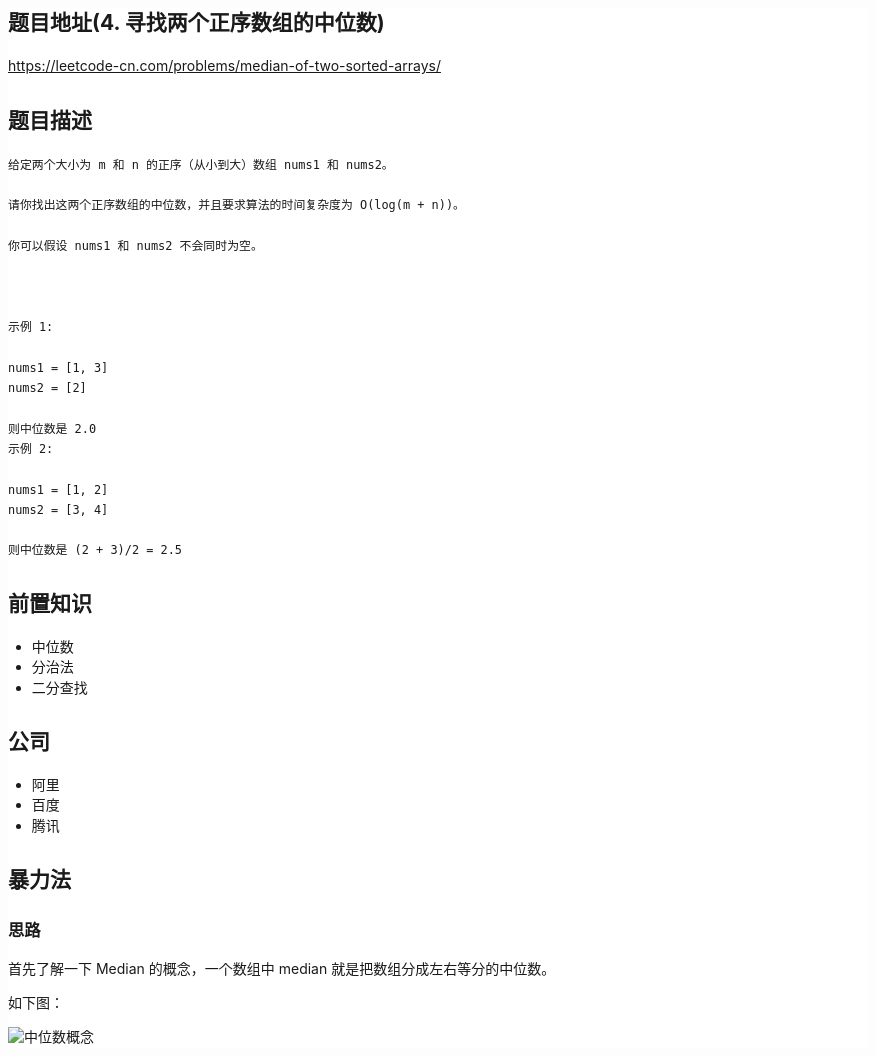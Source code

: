 ## 题目地址(4. 寻找两个正序数组的中位数)

https://leetcode-cn.com/problems/median-of-two-sorted-arrays/

## 题目描述

```
给定两个大小为 m 和 n 的正序（从小到大）数组 nums1 和 nums2。

请你找出这两个正序数组的中位数，并且要求算法的时间复杂度为 O(log(m + n))。

你可以假设 nums1 和 nums2 不会同时为空。

 

示例 1:

nums1 = [1, 3]
nums2 = [2]

则中位数是 2.0
示例 2:

nums1 = [1, 2]
nums2 = [3, 4]

则中位数是 (2 + 3)/2 = 2.5

```

## 前置知识

- 中位数
- 分治法
- 二分查找

## 公司

- 阿里
- 百度
- 腾讯

## 暴力法

### 思路

首先了解一下 Median 的概念，一个数组中 median 就是把数组分成左右等分的中位数。

如下图：

![中位数概念](https://p.ipic.vip/y62nbx.jpg)

